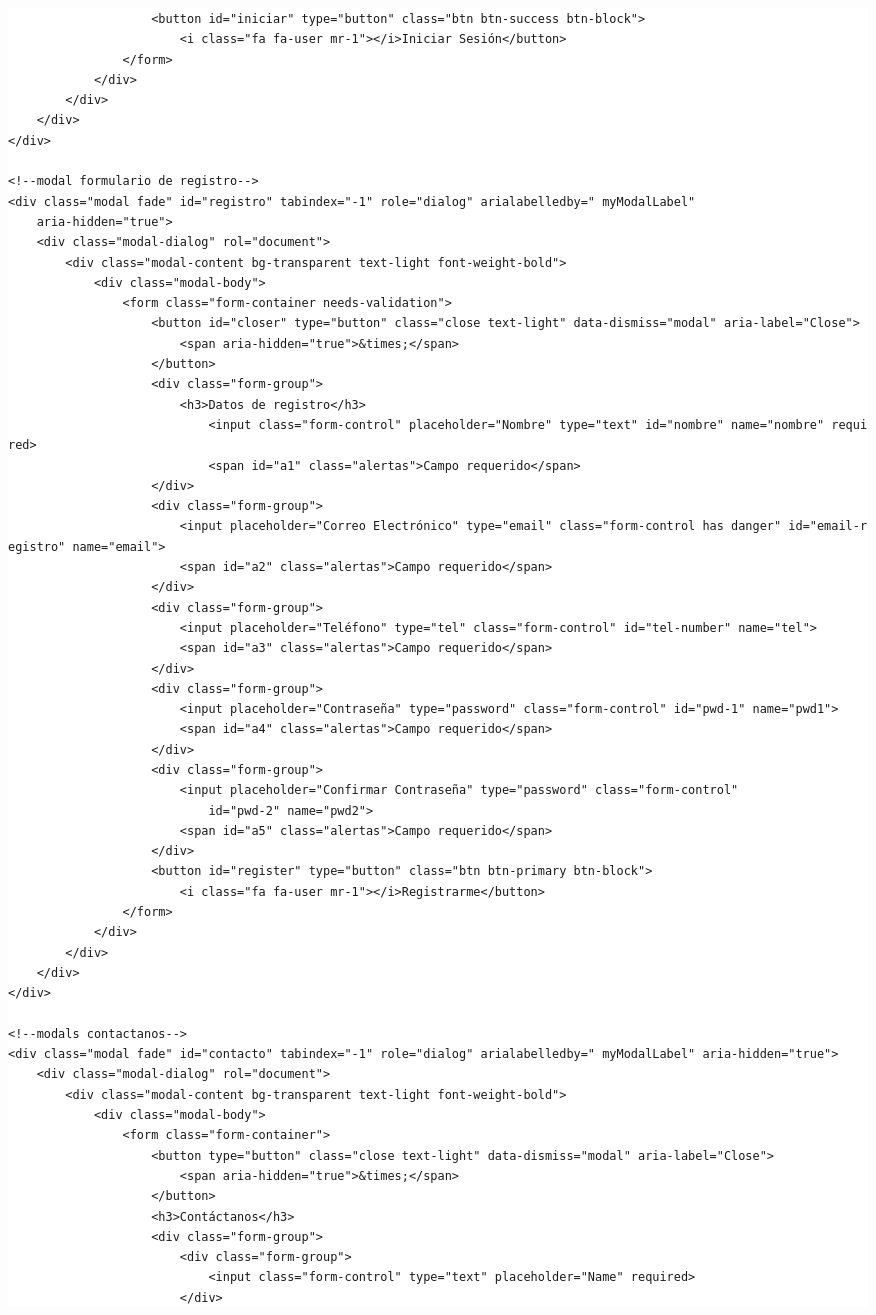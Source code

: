                         <button id="iniciar" type="button" class="btn btn-success btn-block">
                            <i class="fa fa-user mr-1"></i>Iniciar Sesión</button>
                    </form>
                </div>
            </div>
        </div>
    </div>

    <!--modal formulario de registro-->
    <div class="modal fade" id="registro" tabindex="-1" role="dialog" arialabelledby=" myModalLabel"
        aria-hidden="true">
        <div class="modal-dialog" rol="document">
            <div class="modal-content bg-transparent text-light font-weight-bold">
                <div class="modal-body">
                    <form class="form-container needs-validation">
                        <button id="closer" type="button" class="close text-light" data-dismiss="modal" aria-label="Close">
                            <span aria-hidden="true">&times;</span>
                        </button>
                        <div class="form-group">
                            <h3>Datos de registro</h3>
                                <input class="form-control" placeholder="Nombre" type="text" id="nombre" name="nombre" required>       
                                <span id="a1" class="alertas">Campo requerido</span>
                        </div>
                        <div class="form-group">
                            <input placeholder="Correo Electrónico" type="email" class="form-control has danger" id="email-registro" name="email">
                            <span id="a2" class="alertas">Campo requerido</span>
                        </div>
                        <div class="form-group">
                            <input placeholder="Teléfono" type="tel" class="form-control" id="tel-number" name="tel">
                            <span id="a3" class="alertas">Campo requerido</span>
                        </div>
                        <div class="form-group">
                            <input placeholder="Contraseña" type="password" class="form-control" id="pwd-1" name="pwd1">
                            <span id="a4" class="alertas">Campo requerido</span>
                        </div>
                        <div class="form-group">
                            <input placeholder="Confirmar Contraseña" type="password" class="form-control"
                                id="pwd-2" name="pwd2">
                            <span id="a5" class="alertas">Campo requerido</span>
                        </div>
                        <button id="register" type="button" class="btn btn-primary btn-block">
                            <i class="fa fa-user mr-1"></i>Registrarme</button>
                    </form>
                </div>
            </div>
        </div>
    </div>

    <!--modals contactanos-->
    <div class="modal fade" id="contacto" tabindex="-1" role="dialog" arialabelledby=" myModalLabel" aria-hidden="true">
        <div class="modal-dialog" rol="document">
            <div class="modal-content bg-transparent text-light font-weight-bold">
                <div class="modal-body">
                    <form class="form-container">
                        <button type="button" class="close text-light" data-dismiss="modal" aria-label="Close">
                            <span aria-hidden="true">&times;</span>
                        </button>
                        <h3>Contáctanos</h3>
                        <div class="form-group">
                            <div class="form-group">
                                <input class="form-control" type="text" placeholder="Name" required>
                            </div>